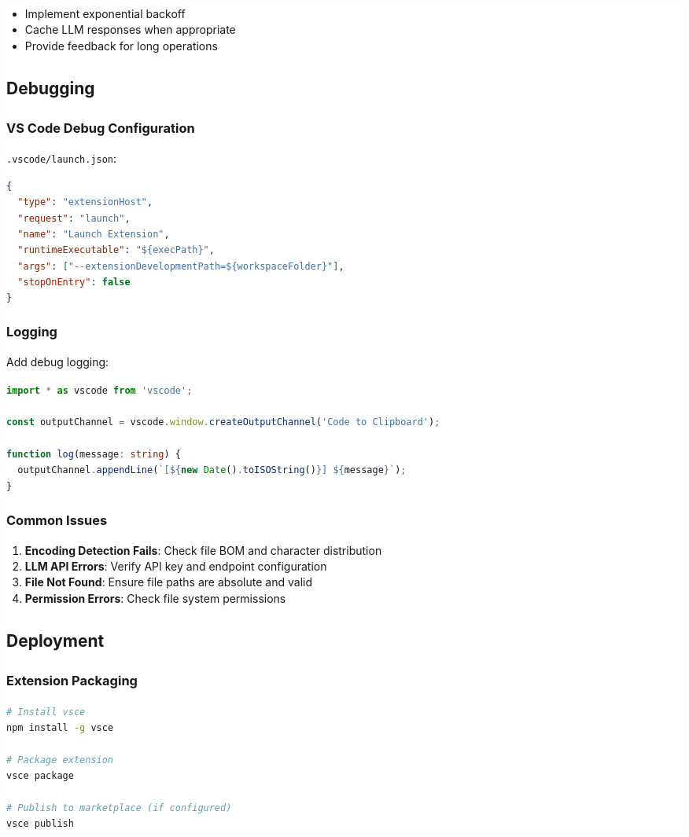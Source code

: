 - Implement exponential backoff
- Cache LLM responses when appropriate
- Provide feedback for long operations

## Debugging

### VS Code Debug Configuration

`.vscode/launch.json`:

```json
{
  "type": "extensionHost",
  "request": "launch",
  "name": "Launch Extension",
  "runtimeExecutable": "${execPath}",
  "args": ["--extensionDevelopmentPath=${workspaceFolder}"],
  "stopOnEntry": false
}
```

### Logging

Add debug logging:

```typescript
import * as vscode from 'vscode';

const outputChannel = vscode.window.createOutputChannel('Code to Clipboard');

function log(message: string) {
  outputChannel.appendLine(`[${new Date().toISOString()}] ${message}`);
}
```

### Common Issues

1. **Encoding Detection Fails**: Check file BOM and character distribution
2. **LLM API Errors**: Verify API key and endpoint configuration
3. **File Not Found**: Ensure file paths are absolute and valid
4. **Permission Errors**: Check file system permissions

## Deployment

### Extension Packaging

```bash
# Install vsce
npm install -g vsce

# Package extension
vsce package

# Publish to marketplace (if configured)
vsce publish
```
